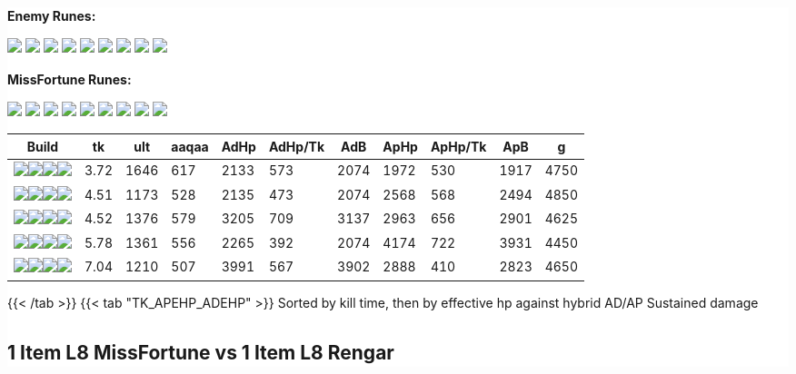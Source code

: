 

**Enemy Runes:**





![](/Styles/Inspiration/FirstStrike/FirstStrike.png)
![](/Styles/Inspiration/MagicalFootwear/MagicalFootwear.png)
![](/Styles/Inspiration/FuturesMarket/FuturesMarket.png)
![](/Styles/Inspiration/CosmicInsight/CosmicInsight.png)
![](/Styles/Domination/SuddenImpact/SuddenImpact.png)
![](/Styles/Domination/TreasureHunter/TreasureHunter.png)
![](/StatMods/StatModsAdaptiveForceIcon.png)
![](/StatMods/StatModsAdaptiveForceIcon.png)
![](/StatMods/StatModsArmorIcon.png)



**MissFortune Runes:**


![](/Styles/Inspiration/FirstStrike/FirstStrike.png)
![](/Styles/Inspiration/MagicalFootwear/MagicalFootwear.png)
![](/Styles/Inspiration/BiscuitDelivery/BiscuitDelivery.png)
![](/Styles/Inspiration/CosmicInsight/CosmicInsight.png)
![](/Styles/Sorcery/AbsoluteFocus/AbsoluteFocus.png)
![](/Styles/Sorcery/GatheringStorm/GatheringStorm.png)
![](/StatMods/StatModsAdaptiveForceIcon.png)
![](/StatMods/StatModsAdaptiveForceIcon.png)
![](/StatMods/StatModsArmorIcon.png)





 Build |tk|ult|aaqaa|AdHp|AdHp/Tk|AdB|ApHp|ApHp/Tk|ApB|g
-|-|-|-|-|-|-|-|-|-|-
![](/item/6691.png)![](/item/2422.png)![](/item/1053.png)![](/item/1055.png)|3.72|1646|617|2133|573|2074|1972|530|1917|4750
![](/item/3091.png)![](/item/2422.png)![](/item/1053.png)![](/item/1055.png)|4.51|1173|528|2135|473|2074|2568|568|2494|4850
![](/item/6673.png)![](/item/2422.png)![](/item/1055.png)![](/item/1037.png)|4.52|1376|579|3205|709|3137|2963|656|2901|4625
![](/item/3156.png)![](/item/2422.png)![](/item/1053.png)![](/item/1055.png)|5.78|1361|556|2265|392|2074|4174|722|3931|4450
![](/item/3026.png)![](/item/2422.png)![](/item/1053.png)![](/item/1055.png)|7.04|1210|507|3991|567|3902|2888|410|2823|4650
{{< /tab >}}
{{< tab "TK_APEHP_ADEHP" >}}
Sorted by kill time, then by effective hp against hybrid AD/AP Sustained damage
## 1 Item L8 MissFortune vs 1 Item L8 Rengar
